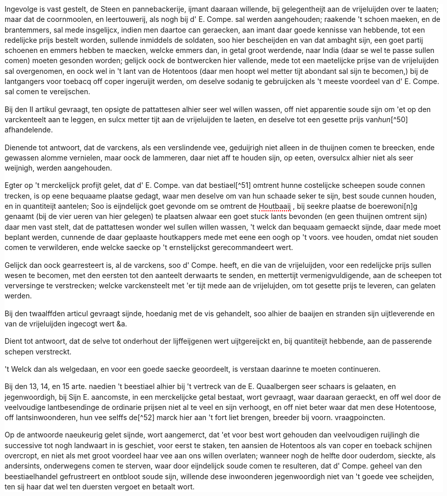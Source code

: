 Ingevolge is vast gestelt, de Steen en pannebackerije, ijmant daaraan willende, bij gelegentheijt aan de vrijeluijden over te laaten; maar dat de coornmoolen, en leertouwerij, als nogh bij d' E. Compe. sal werden aangehouden; raakende 't schoen maeken, en de brantemmers, sal mede insgelijcx, indien men daartoe can geraecken, aan imant daar goede kennisse van hebbende, tot een redelijcke prijs bestelt worden, sullende inmiddels de soldaten, soo hier bescheijden en van dat ambaght sijn, een goet partij schoenen en emmers hebben te maecken, welcke emmers dan, in getal groot werdende, naar India (daar se wel te passe sullen comen) moeten gesonden worden; gelijck oock de bontwercken hier vallende, mede tot een maetelijcke prijse van de vrijeluijden sal overgenomen, en oock wel in 't lant van de Hotentoos (daar men hoopt wel metter tijt abondant sal sijn te becomen,) bij de lantgangers voor toebacq off coper ingeruijit werden, om deselve sodanig te gebruijcken als 't meeste voordeel van d' E. Compe. sal comen te vereijschen.

Bij den II artikul gevraagt, ten opsigte de pattattesen alhier seer wel willen wassen, off niet apparentie soude sijn om 'et op den varckenteelt aan te leggen, en sulcx metter tijt aan de vrijeluijden te laeten, en deselve tot een gesette prijs van*hun*[^50] afhandelende.

Dienende tot antwoort, dat de varckens, als een verslindende vee, geduijrigh niet alleen in de thuijnen comen te breecken, ende gewassen alomme vernielen, maar oock de lammeren, daar niet aff te houden sijn, op eeten, oversulcx alhier niet als seer weijnigh, werden aangehouden.

Egter op 't merckelijck profijt gelet, dat d' E. Compe. van dat bestiael[^51] omtrent hunne costelijcke scheepen soude connen trecken, is op eene bequaame plaatse gedagt, waar men deselve om van hun schaade seker te sijn, best soude cunnen houden, en in quantiteijt aantelen; Soo is eijndelijck goet gevonde om se omtrent de <span style="border-bottom: 2px dotted #FF0000;">Houtbaaij</span> , bij seekre plaatse de boerewoni[n]g genaamt (bij de vier ueren van hier gelegen) te plaatsen alwaar een goet stuck lants bevonden (en geen thuijnen omtrent sijn) daar men vast stelt, dat de pattattesen wonder wel sullen willen wassen, 't welck dan bequaam gemaeckt sijnde, daar mede moet beplant werden, cunnende de daar geplaaste houtkappers mede met eene een oogh op 't voors. vee houden, omdat niet souden comen te verwilderen, ende welcke saecke op 't ernstelijckst gerecommandeert wert.

Gelijck dan oock gearresteert is, al de varckens, soo d' Compe. heeft, en die van de vrijeluijden, voor een redelijcke prijs sullen wesen te becomen, met den eersten tot den aanteelt derwaarts te senden, en mettertijt vermenigvuldigende, aan de scheepen tot verversinge te verstrecken; welcke varckensteelt met 'er tijt mede aan de vrijelujden, om tot gesette prijs te leveren, can gelaten werden.

Bij den twaalffden articul gevraagt sijnde, hoedanig met de vis gehandelt, soo alhier de baaijen en stranden sijn uijtleverende en van de vrijeluijden ingecogt wert &a.

Dient tot antwoort, dat de selve tot onderhout der lijffeijgenen wert uijtgereijckt en, bij quantiteijt hebbende, aan de passerende schepen verstreckt.

't Welck dan als welgedaan, en voor een goede saecke geoordeelt, is verstaan daarinne te moeten continueren.

Bij den 13, 14, en 15 arte. naedien 't beestiael alhier bij 't vertreck van de E. Quaalbergen seer schaars is gelaaten, en jegenwoordigh, bij Sijn E. aancomste, in een merckelijcke getal bestaat, wort gevraagt, waar daaraan geraeckt, en off wel door de veelvoudige lantbesendinge de ordinarie prijsen niet al te veel en sijn verhoogt, en off niet beter waar dat men dese Hotentoose, off lantsinwoonderen, hun vee selffs de[^52] marck hier aan 't fort liet brengen, breeder bij voorn. vraagpoincten.

Op de antwoorde naeukeurig gelet sijnde, wort aangemerct, dat 'et voor best wort gehouden dan veelvoudigen ruijlingh die successive tot nogh landwaart in is geschiet, voor eerst te staken, ten aansien de Hotentoos als van coper en toeback schijnen overcropt, en niet als met groot voordeel haar vee aan ons willen overlaten; wanneer nogh de helfte door ouderdom, sieckte, als andersints, onderwegens comen te sterven, waar door eijndelijck soude comen te resulteren, dat d' Compe. geheel van den beestiaelhandel gefrustreert en ontbloot soude sijn, willende dese inwoonderen jegenwoordigh niet van 't goede vee scheijden, ten sij haar dat wel ten duersten vergoet en betaalt wort.
